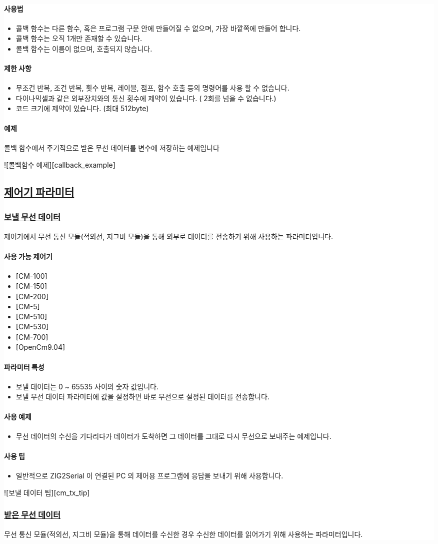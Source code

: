 #### 사용법

* 콜백 함수는 다른 함수, 혹은 프로그램 구문 안에 만들어질 수 없으며, 가장 바깥쪽에 만들어 합니다.
* 콜백 함수는 오직 1개만 존재할 수 있습니다.
* 콜백 함수는 이름이 없으며, 호출되지 않습니다.

#### 제한 사항

* 무조건 반복, 조건 반복, 횟수 반복, 레이블, 점프, 함수 호출 등의 명령어를 사용 할 수 없습니다.
* 다이나믹셀과 같은 외부장치와의 통신 횟수에 제약이 있습니다. ( 2회를 넘을 수 없습니다.)
* 코드 크기에 제약이 있습니다. (최대 512byte)

#### 예제

콜백 함수에서 주기적으로 받은 무선 데이터를 변수에 저장하는 예제입니다

![콜백함수 예제][callback_example]

## [제어기 파라미터](#제어기-파라미터)

### [보낼 무선 데이터](#보낼-무선-데이터)

제어기에서 무선 통신 모듈(적외선, 지그비 모듈)을 통해 외부로 데이터를 전송하기 위해 사용하는 파라미터입니다.

#### 사용 가능 제어기

- [CM-100]
- [CM-150]
- [CM-200]
- [CM-5]
- [CM-510]
- [CM-530]
- [CM-700]
- [OpenCm9.04]

#### 파라미터 특성

- 보낼 데이터는 0 ~ 65535 사이의 숫자 값입니다.
- 보낼 무선 데이터 파라미터에 값을 설정하면 바로 무선으로 설정된 데이터를 전송합니다.

#### 사용 예제

- 무선 데이터의 수신을 기다리다가 데이터가 도착하면 그 데이터를 	 그대로 다시 무선으로 보내주는 예제입니다.

#### 사용 팁

- 일반적으로 ZIG2Serial 이 연결된 PC 의 제어용 프로그램에 응답을 보내기 위해 사용합니다.

![보낼 데이터 팁][cm_tx_tip]

### [받은 무선 데이터](#받은-무선-데이터)

무선 통신 모듈(적외선, 지그비 모듈)을 통해 데이터를 수신한 경우 수신한 데이터를 읽어가기 위해 사용하는 파라미터입니다.
